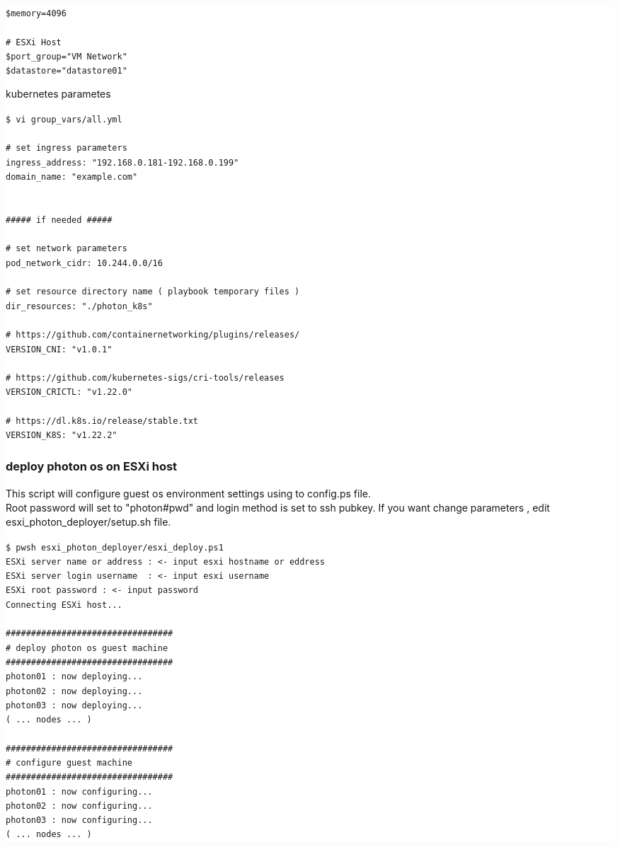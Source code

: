```shell-session
$memory=4096

# ESXi Host
$port_group="VM Network"
$datastore="datastore01"
```


kubernetes parametes

```shell-session
$ vi group_vars/all.yml

# set ingress parameters
ingress_address: "192.168.0.181-192.168.0.199"
domain_name: "example.com"


##### if needed #####

# set network parameters
pod_network_cidr: 10.244.0.0/16

# set resource directory name ( playbook temporary files )
dir_resources: "./photon_k8s"

# https://github.com/containernetworking/plugins/releases/
VERSION_CNI: "v1.0.1"

# https://github.com/kubernetes-sigs/cri-tools/releases
VERSION_CRICTL: "v1.22.0"

# https://dl.k8s.io/release/stable.txt
VERSION_K8S: "v1.22.2"
```


### deploy photon os on ESXi host

This script will configure guest os environment settings using to config.ps file.  
Root password will set to "photon#pwd" and login method is set to ssh pubkey. If you want change parameters , edit esxi_photon_deployer/setup.sh file.  

```shell-session
$ pwsh esxi_photon_deployer/esxi_deploy.ps1
ESXi server name or address : <- input esxi hostname or eddress
ESXi server login username  : <- input esxi username
ESXi root password : <- input password
Connecting ESXi host...

#################################
# deploy photon os guest machine
#################################
photon01 : now deploying...
photon02 : now deploying...
photon03 : now deploying...
( ... nodes ... )

#################################
# configure guest machine
#################################
photon01 : now configuring...
photon02 : now configuring...
photon03 : now configuring...
( ... nodes ... )

```